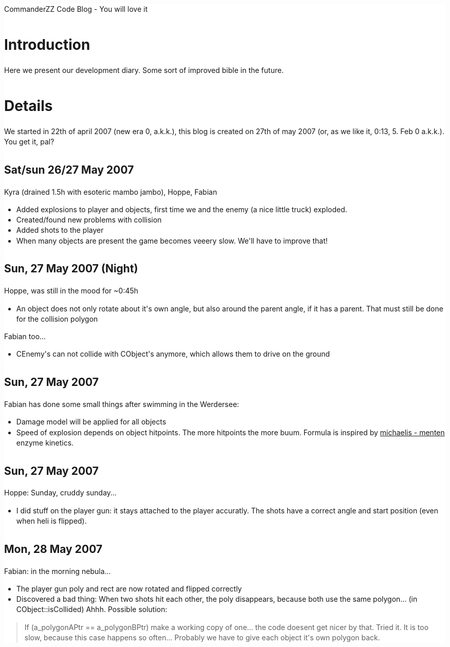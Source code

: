 CommanderZZ Code Blog - You will love it

# Introduction #

Here we present our development diary. Some sort of improved bible in the future.


# Details #

We started in 22th of april 2007 (new era 0, a.k.k.), this blog is created on 27th of may 2007 (or, as we like it, 0:13, 5. Feb 0 a.k.k.). You get it, pal?

## Sat/sun 26/27 May 2007 ##
Kyra (drained 1.5h with esoteric mambo jambo), Hoppe, Fabian


  * Added explosions to player and objects, first time we and the enemy (a nice little truck) exploded.
  * Created/found new problems with collision
  * Added shots to the player
  * When many objects are present the game becomes veeery slow. We'll have to improve that!


## Sun, 27 May 2007 (Night) ##
Hoppe, was still in the mood for ~0:45h

  * An object does not only rotate about it's own angle, but also around the parent angle, if it has a parent. That must still be done for the collision polygon

Fabian too...

  * CEnemy's can not collide with CObject's anymore, which allows them to drive on the ground

## Sun, 27 May 2007 ##
Fabian has done some small things after swimming in the Werdersee:

  * Damage model will be applied for all objects
  * Speed of explosion depends on object hitpoints. The more hitpoints the more buum. Formula is inspired by [michaelis - menten](http://en.wikipedia.org/wiki/Michaelis-Menten_kinetics) enzyme kinetics.

## Sun, 27 May 2007 ##
Hoppe: Sunday, cruddy sunday...

  * I did stuff on the player gun: it stays attached to the player accuratly. The shots have a correct angle and start position (even when heli is flipped).

## Mon, 28 May 2007 ##
Fabian: in the morning nebula...

  * The player gun poly and rect are now rotated and flipped correctly
  * Discovered a bad thing: When two shots hit each other, the poly disappears, because both use the same polygon... (in CObject::isCollided) Ahhh. Possible solution:
> If (a\_polygonAPtr == a\_polygonBPtr) make a working copy of one... the code doesent get nicer by that. Tried it. It is too slow, because this case happens so often... Probably we have to give each object it's own polygon back.
